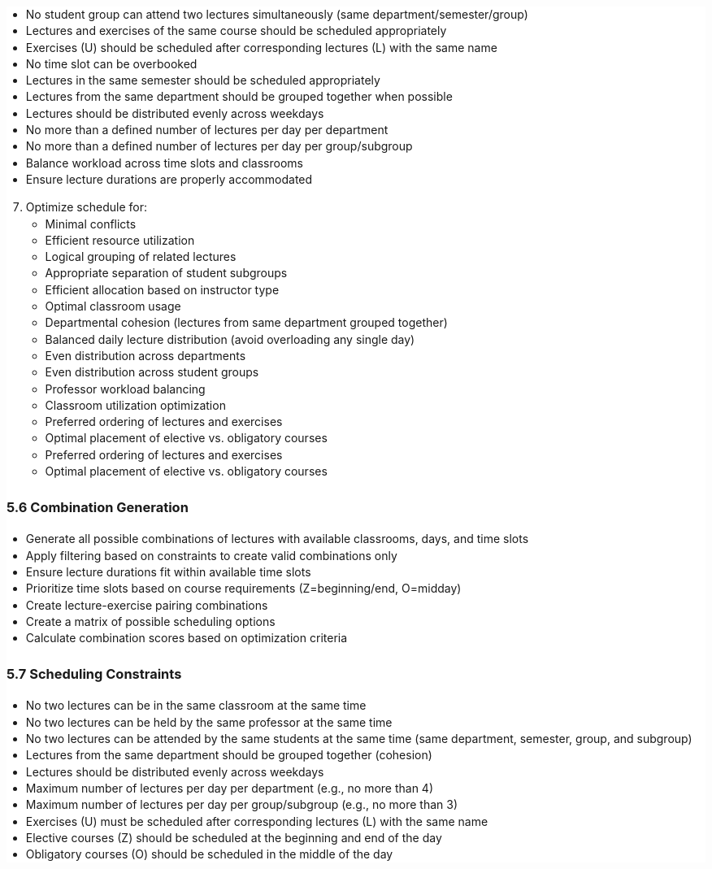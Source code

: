    - No student group can attend two lectures simultaneously (same department/semester/group)
   - Lectures and exercises of the same course should be scheduled appropriately
   - Exercises (U) should be scheduled after corresponding lectures (L) with the same name
   - No time slot can be overbooked
   - Lectures in the same semester should be scheduled appropriately
   - Lectures from the same department should be grouped together when possible
   - Lectures should be distributed evenly across weekdays
   - No more than a defined number of lectures per day per department
   - No more than a defined number of lectures per day per group/subgroup
   - Balance workload across time slots and classrooms
   - Ensure lecture durations are properly accommodated
7. Optimize schedule for:
   - Minimal conflicts
   - Efficient resource utilization
   - Logical grouping of related lectures
   - Appropriate separation of student subgroups
   - Efficient allocation based on instructor type
   - Optimal classroom usage
   - Departmental cohesion (lectures from same department grouped together)
   - Balanced daily lecture distribution (avoid overloading any single day)
   - Even distribution across departments
   - Even distribution across student groups
   - Professor workload balancing
   - Classroom utilization optimization
   - Preferred ordering of lectures and exercises
   - Optimal placement of elective vs. obligatory courses
   - Preferred ordering of lectures and exercises
   - Optimal placement of elective vs. obligatory courses

### 5.6 Combination Generation
- Generate all possible combinations of lectures with available classrooms, days, and time slots
- Apply filtering based on constraints to create valid combinations only
- Ensure lecture durations fit within available time slots
- Prioritize time slots based on course requirements (Z=beginning/end, O=midday)
- Create lecture-exercise pairing combinations
- Create a matrix of possible scheduling options
- Calculate combination scores based on optimization criteria

### 5.7 Scheduling Constraints
- No two lectures can be in the same classroom at the same time
- No two lectures can be held by the same professor at the same time
- No two lectures can be attended by the same students at the same time (same department, semester, group, and subgroup)
- Lectures from the same department should be grouped together (cohesion)
- Lectures should be distributed evenly across weekdays
- Maximum number of lectures per day per department (e.g., no more than 4)
- Maximum number of lectures per day per group/subgroup (e.g., no more than 3)
- Exercises (U) must be scheduled after corresponding lectures (L) with the same name
- Elective courses (Z) should be scheduled at the beginning and end of the day
- Obligatory courses (O) should be scheduled in the middle of the day
